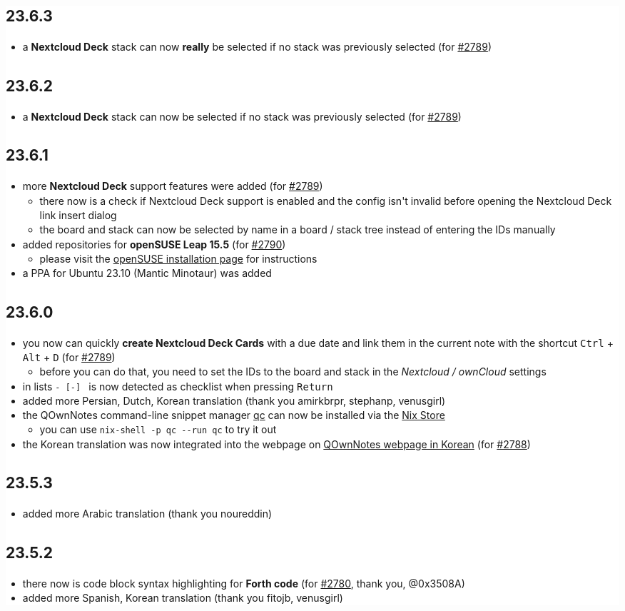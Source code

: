 ## 23.6.3

- a **Nextcloud Deck** stack can now **really** be selected if no stack was previously selected
  (for [#2789](https://github.com/pbek/QOwnNotes/issues/2789))

## 23.6.2

- a **Nextcloud Deck** stack can now be selected if no stack was previously selected
  (for [#2789](https://github.com/pbek/QOwnNotes/issues/2789))

## 23.6.1

- more **Nextcloud Deck** support features were added (for [#2789](https://github.com/pbek/QOwnNotes/issues/2789))
  - there now is a check if Nextcloud Deck support is enabled and the config isn't
    invalid before opening the Nextcloud Deck link insert dialog
  - the board and stack can now be selected by name in a board / stack tree
    instead of entering the IDs manually
- added repositories for **openSUSE Leap 15.5** (for [#2790](https://github.com/pbek/QOwnNotes/issues/2790))
  - please visit the [openSUSE installation page](https://www.qownnotes.org/installation/opensuse.html)
    for instructions
- a PPA for Ubuntu 23.10 (Mantic Minotaur) was added

## 23.6.0

- you now can quickly **create Nextcloud Deck Cards** with a due date and link them
  in the current note with the shortcut <kbd>Ctrl</kbd> + <kbd>Alt</kbd> + <kbd>D</kbd>
  (for [#2789](https://github.com/pbek/QOwnNotes/issues/2789))
  - before you can do that, you need to set the IDs to the board and stack in the
    _Nextcloud / ownCloud_ settings
- in lists `- [-] ` is now detected as checklist when pressing <kbd>Return</kbd>
- added more Persian, Dutch, Korean translation (thank you amirkbrpr, stephanp, venusgirl)
- the QOwnNotes command-line snippet manager [qc](https://github.com/qownnotes/qc)
  can now be installed via the [Nix Store](https://search.nixos.org/packages?channel=unstable&show=qc)
  - you can use `nix-shell -p qc --run qc` to try it out
- the Korean translation was now integrated into the webpage on
  [QOwnNotes webpage in Korean](https://www.qownnotes.org/ko)
  (for [#2788](https://github.com/pbek/QOwnNotes/issues/2788))

## 23.5.3

- added more Arabic translation (thank you noureddin)

## 23.5.2

- there now is code block syntax highlighting for **Forth code**
  (for [#2780](https://github.com/pbek/QOwnNotes/issues/2780), thank you, @0x3508A)
- added more Spanish, Korean translation (thank you fitojb, venusgirl)
